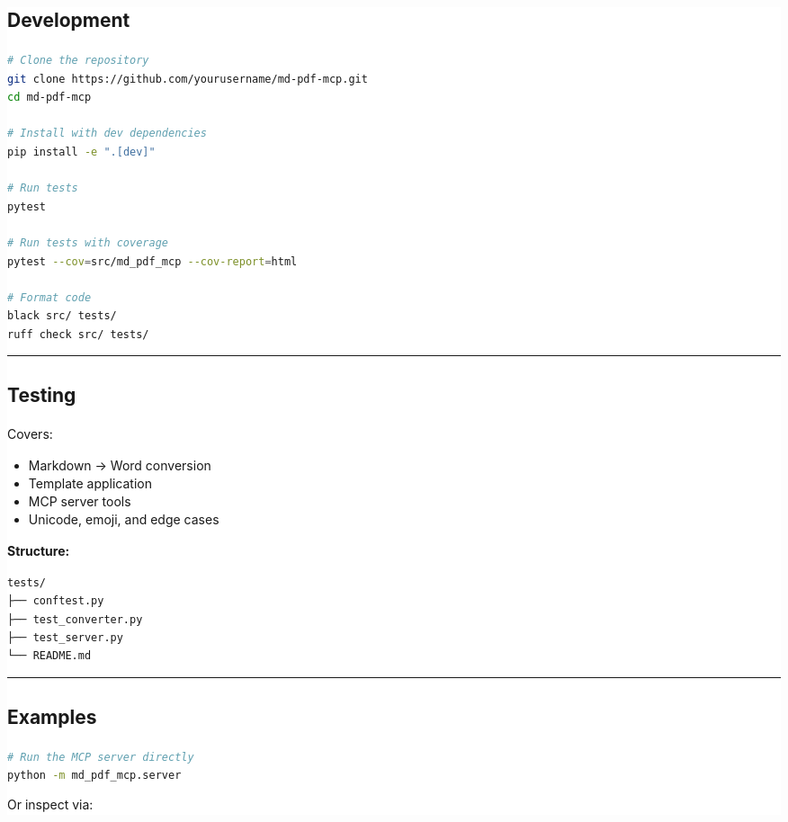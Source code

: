 
## **Development**

```bash
# Clone the repository
git clone https://github.com/yourusername/md-pdf-mcp.git
cd md-pdf-mcp

# Install with dev dependencies
pip install -e ".[dev]"

# Run tests
pytest

# Run tests with coverage
pytest --cov=src/md_pdf_mcp --cov-report=html

# Format code
black src/ tests/
ruff check src/ tests/
```

---

## **Testing**

Covers:

* Markdown → Word conversion
* Template application
* MCP server tools
* Unicode, emoji, and edge cases

**Structure:**

```
tests/
├── conftest.py
├── test_converter.py
├── test_server.py
└── README.md
```

---

## **Examples**

```bash
# Run the MCP server directly
python -m md_pdf_mcp.server
```

Or inspect via:
